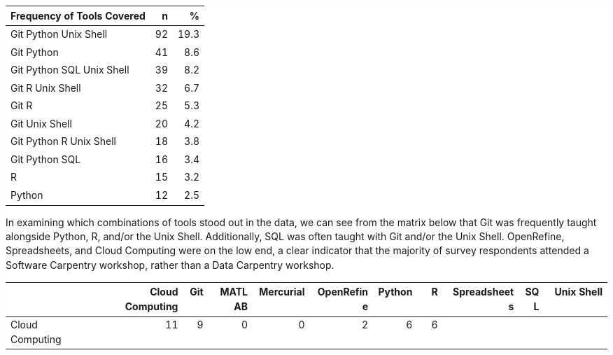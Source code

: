 | Frequency of Tools Covered |    n|     %|
|:---------------------------|----:|-----:|
| Git Python Unix Shell      |   92|  19.3|
| Git Python                 |   41|   8.6|
| Git Python SQL Unix Shell  |   39|   8.2|
| Git R Unix Shell           |   32|   6.7|
| Git R                      |   25|   5.3|
| Git Unix Shell             |   20|   4.2|
| Git Python R Unix Shell    |   18|   3.8|
| Git Python SQL             |   16|   3.4|
| R                          |   15|   3.2|
| Python                     |   12|   2.5|

In examining which combinations of tools stood out in the data, we can see from the matrix below that Git was frequently taught alongside Python, R, and/or the Unix Shell. Additionally, SQL was often taught with Git and/or the Unix Shell. OpenRefine, Spreadsheets, and Cloud Computing were on the low end, a clear indicator that the majority of survey respondents attended a Software Carpentry workshop, rather than a Data Carpentry workshop.

<table>
<colgroup>
<col width="14%" />
<col width="14%" />
<col width="4%" />
<col width="7%" />
<col width="9%" />
<col width="10%" />
<col width="7%" />
<col width="4%" />
<col width="12%" />
<col width="4%" />
<col width="10%" />
</colgroup>
<thead>
<tr class="header">
<th align="left"></th>
<th align="right">Cloud Computing</th>
<th align="right">Git</th>
<th align="right">MATLAB</th>
<th align="right">Mercurial</th>
<th align="right">OpenRefine</th>
<th align="right">Python</th>
<th align="right">R</th>
<th align="right">Spreadsheets</th>
<th align="right">SQL</th>
<th align="right">Unix Shell</th>
</tr>
</thead>
<tbody>
<tr class="odd">
<td align="left">Cloud Computing</td>
<td align="right">11</td>
<td align="right">9</td>
<td align="right">0</td>
<td align="right">0</td>
<td align="right">2</td>
<td align="right">6</td>
<td align="right">6</td>
